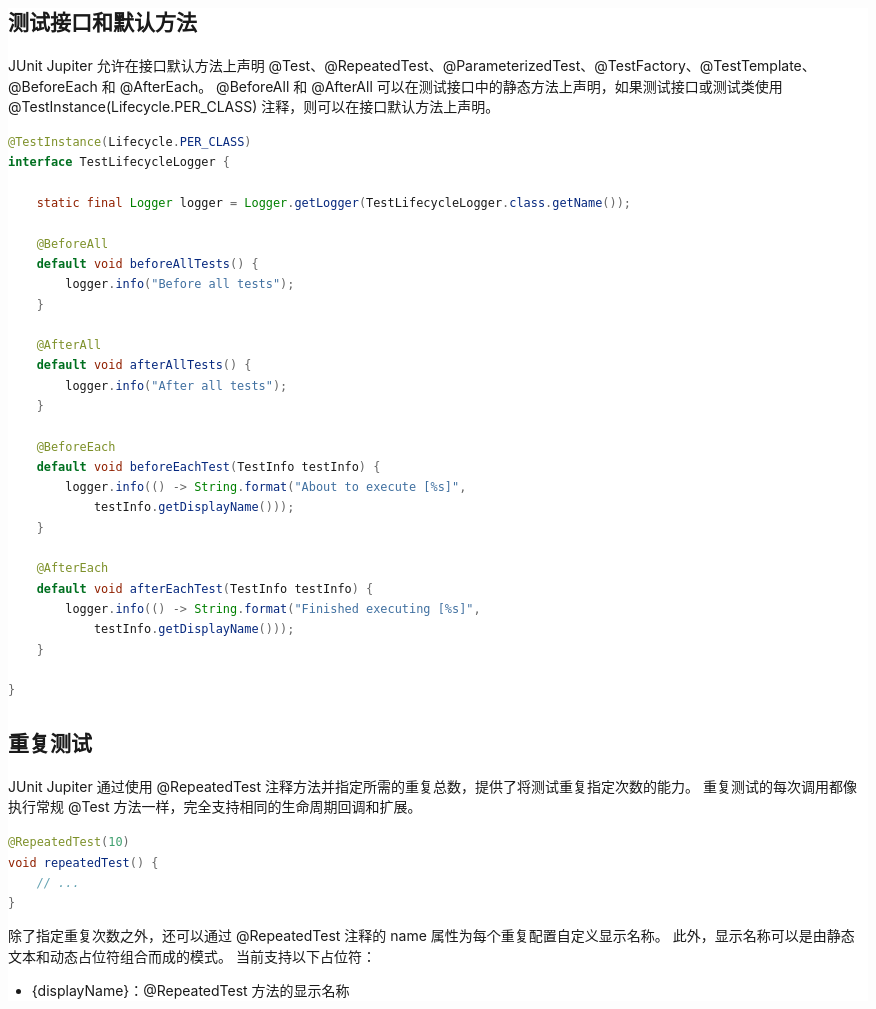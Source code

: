 ## 测试接口和默认方法

JUnit Jupiter 允许在接口默认方法上声明 @Test、@RepeatedTest、@ParameterizedTest、@TestFactory、@TestTemplate、@BeforeEach 和 @AfterEach。 @BeforeAll 和 @AfterAll 可以在测试接口中的静态方法上声明，如果测试接口或测试类使用 @TestInstance(Lifecycle.PER_CLASS) 注释，则可以在接口默认方法上声明。

```java
@TestInstance(Lifecycle.PER_CLASS)
interface TestLifecycleLogger {

    static final Logger logger = Logger.getLogger(TestLifecycleLogger.class.getName());

    @BeforeAll
    default void beforeAllTests() {
        logger.info("Before all tests");
    }

    @AfterAll
    default void afterAllTests() {
        logger.info("After all tests");
    }

    @BeforeEach
    default void beforeEachTest(TestInfo testInfo) {
        logger.info(() -> String.format("About to execute [%s]",
            testInfo.getDisplayName()));
    }

    @AfterEach
    default void afterEachTest(TestInfo testInfo) {
        logger.info(() -> String.format("Finished executing [%s]",
            testInfo.getDisplayName()));
    }

}
```

## 重复测试

JUnit Jupiter 通过使用 @RepeatedTest 注释方法并指定所需的重复总数，提供了将测试重复指定次数的能力。 重复测试的每次调用都像执行常规 @Test 方法一样，完全支持相同的生命周期回调和扩展。

```java
@RepeatedTest(10)
void repeatedTest() {
    // ...
}
```

除了指定重复次数之外，还可以通过 @RepeatedTest 注释的 name 属性为每个重复配置自定义显示名称。 此外，显示名称可以是由静态文本和动态占位符组合而成的模式。 当前支持以下占位符：

- {displayName}：@RepeatedTest 方法的显示名称
